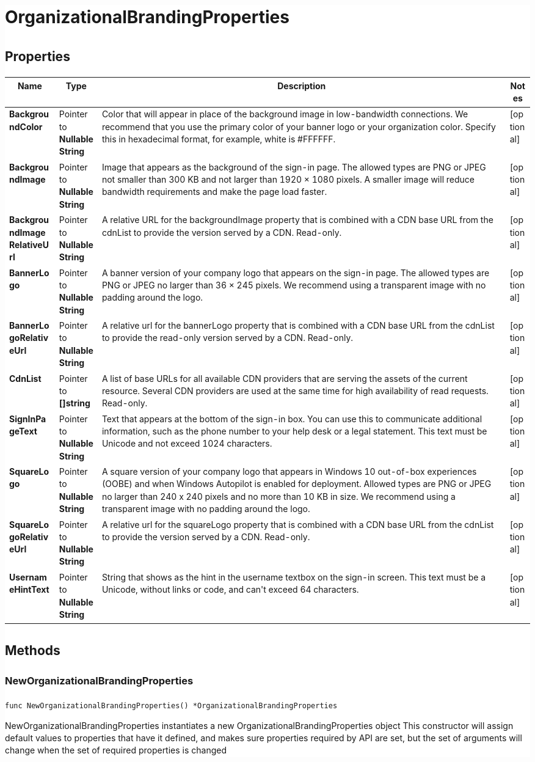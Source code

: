 # OrganizationalBrandingProperties

## Properties

Name | Type | Description | Notes
------------ | ------------- | ------------- | -------------
**BackgroundColor** | Pointer to **NullableString** | Color that will appear in place of the background image in low-bandwidth connections. We recommend that you use the primary color of your banner logo or your organization color. Specify this in hexadecimal format, for example, white is #FFFFFF. | [optional] 
**BackgroundImage** | Pointer to **NullableString** | Image that appears as the background of the sign-in page. The allowed types are PNG or JPEG not smaller than 300 KB and not larger than 1920 × 1080 pixels. A smaller image will reduce bandwidth requirements and make the page load faster. | [optional] 
**BackgroundImageRelativeUrl** | Pointer to **NullableString** | A relative URL for the backgroundImage property that is combined with a CDN base URL from the cdnList to provide the version served by a CDN. Read-only. | [optional] 
**BannerLogo** | Pointer to **NullableString** | A banner version of your company logo that appears on the sign-in page. The allowed types are PNG or JPEG no larger than 36 × 245 pixels. We recommend using a transparent image with no padding around the logo. | [optional] 
**BannerLogoRelativeUrl** | Pointer to **NullableString** | A relative url for the bannerLogo property that is combined with a CDN base URL from the cdnList to provide the read-only version served by a CDN. Read-only. | [optional] 
**CdnList** | Pointer to **[]string** | A list of base URLs for all available CDN providers that are serving the assets of the current resource. Several CDN providers are used at the same time for high availability of read requests. Read-only. | [optional] 
**SignInPageText** | Pointer to **NullableString** | Text that appears at the bottom of the sign-in box. You can use this to communicate additional information, such as the phone number to your help desk or a legal statement. This text must be Unicode and not exceed 1024 characters. | [optional] 
**SquareLogo** | Pointer to **NullableString** | A square version of your company logo that appears in Windows 10 out-of-box experiences (OOBE) and when Windows Autopilot is enabled for deployment. Allowed types are PNG or JPEG no larger than 240 x 240 pixels and no more than 10 KB in size. We recommend using a transparent image with no padding around the logo. | [optional] 
**SquareLogoRelativeUrl** | Pointer to **NullableString** | A relative url for the squareLogo property that is combined with a CDN base URL from the cdnList to provide the version served by a CDN. Read-only. | [optional] 
**UsernameHintText** | Pointer to **NullableString** | String that shows as the hint in the username textbox on the sign-in screen. This text must be a Unicode, without links or code, and can&#39;t exceed 64 characters. | [optional] 

## Methods

### NewOrganizationalBrandingProperties

`func NewOrganizationalBrandingProperties() *OrganizationalBrandingProperties`

NewOrganizationalBrandingProperties instantiates a new OrganizationalBrandingProperties object
This constructor will assign default values to properties that have it defined,
and makes sure properties required by API are set, but the set of arguments
will change when the set of required properties is changed
